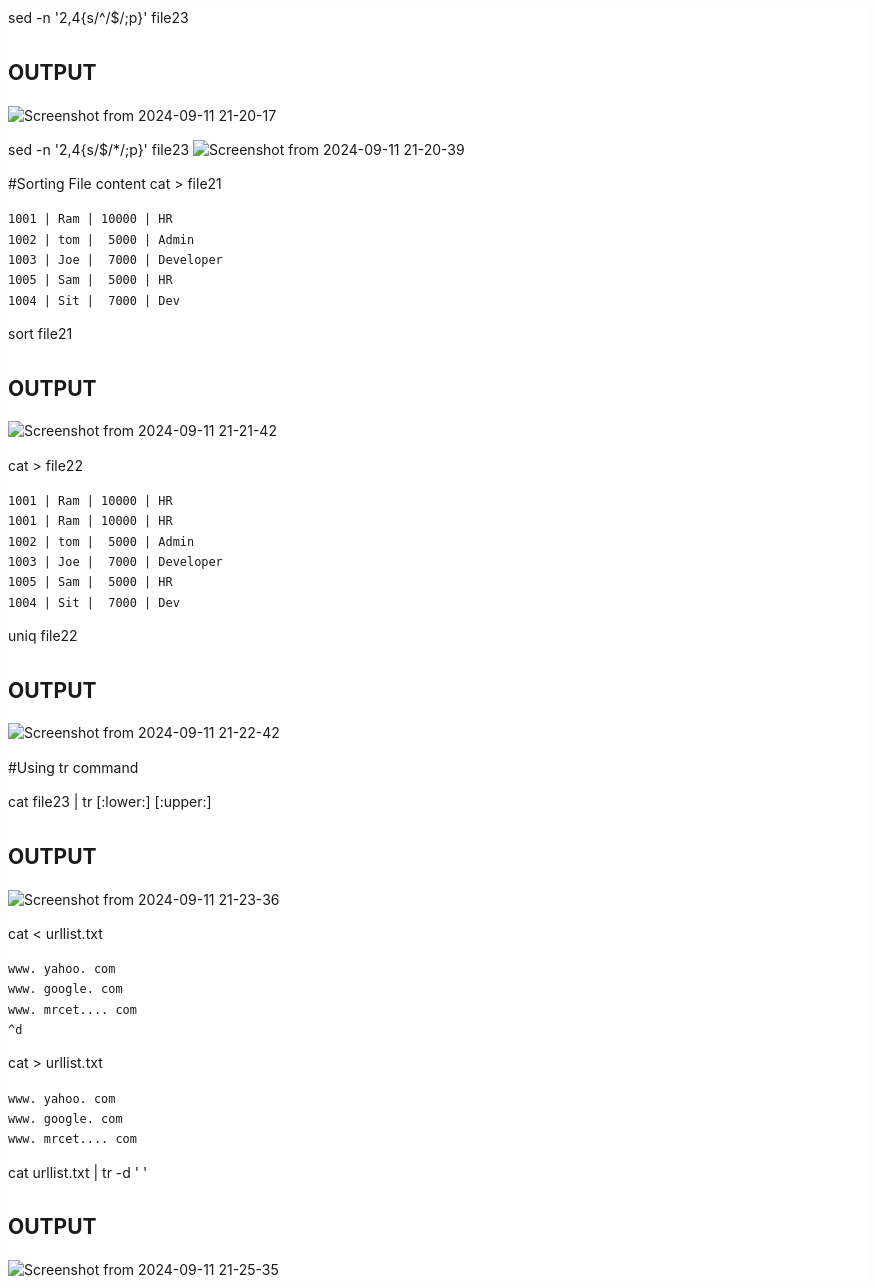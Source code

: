 sed -n '2,4{s/^/$/;p}' file23
## OUTPUT
![Screenshot from 2024-09-11 21-20-17](https://github.com/user-attachments/assets/aabd39ed-2e2a-4bd2-9428-1110a1424808)



sed -n '2,4{s/$/*/;p}' file23
![Screenshot from 2024-09-11 21-20-39](https://github.com/user-attachments/assets/a529a281-8b31-4878-8046-c31c80b08c34)


#Sorting File content
cat > file21
```
1001 | Ram | 10000 | HR
1002 | tom |  5000 | Admin
1003 | Joe |  7000 | Developer
1005 | Sam |  5000 | HR
1004 | Sit |  7000 | Dev
``` 
sort file21
## OUTPUT
![Screenshot from 2024-09-11 21-21-42](https://github.com/user-attachments/assets/facf374a-03ff-465d-abc8-3ecb15514819)


cat > file22
```
1001 | Ram | 10000 | HR
1001 | Ram | 10000 | HR
1002 | tom |  5000 | Admin
1003 | Joe |  7000 | Developer
1005 | Sam |  5000 | HR
1004 | Sit |  7000 | Dev
``` 
uniq file22
## OUTPUT

![Screenshot from 2024-09-11 21-22-42](https://github.com/user-attachments/assets/07319960-703a-42d1-bb96-65dbecf3da85)


#Using tr command

cat file23 | tr [:lower:] [:upper:]
 ## OUTPUT
![Screenshot from 2024-09-11 21-23-36](https://github.com/user-attachments/assets/fa106289-2ab7-45d7-961d-c59cfd664e80)

cat < urllist.txt
```
www. yahoo. com
www. google. com
www. mrcet.... com
^d
 ```
cat > urllist.txt
```
www. yahoo. com
www. google. com
www. mrcet.... com
 ```
cat urllist.txt | tr -d ' '
 ## OUTPUT
![Screenshot from 2024-09-11 21-25-35](https://github.com/user-attachments/assets/30a31cdb-1ffc-48c7-a2dc-de4214d8cbeb)
